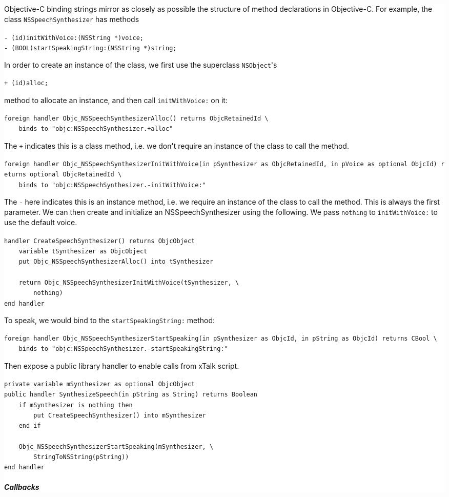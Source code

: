 Objective-C binding strings mirror as closely as possible the structure
of method declarations in Objective-C. For example, the class
`NSSpeechSynthesizer` has methods

	- (id)initWithVoice:(NSString *)voice;
	- (BOOL)startSpeakingString:(NSString *)string;

In order to create an instance of the class, we first use the superclass
`NSObject`'s

	+ (id)alloc;

method to allocate an instance, and then call `initWithVoice:` on it:

	foreign handler Objc_NSSpeechSynthesizerAlloc() returns ObjcRetainedId \
		binds to "objc:NSSpeechSynthesizer.+alloc"

The `+` indicates this is a class method, i.e. we don't require an
instance of the class to call the method.

	foreign handler Objc_NSSpeechSynthesizerInitWithVoice(in pSynthesizer as ObjcRetainedId, in pVoice as optional ObjcId) returns optional ObjcRetainedId \
		binds to "objc:NSSpeechSynthesizer.-initWithVoice:"

The `-` here indicates this is an instance method, i.e. we require an
instance of the class to call the method. This is always the first
parameter. We can then create and initialize an NSSpeechSynthesizer
using the following. We pass `nothing` to `initWithVoice:` to use the
default voice.

	handler CreateSpeechSynthesizer() returns ObjcObject
		variable tSynthesizer as ObjcObject
		put Objc_NSSpeechSynthesizerAlloc() into tSynthesizer

		return Objc_NSSpeechSynthesizerInitWithVoice(tSynthesizer, \
			nothing)
	end handler

To speak, we would bind to the `startSpeakingString:` method:

	foreign handler Objc_NSSpeechSynthesizerStartSpeaking(in pSynthesizer as ObjcId, in pString as ObjcId) returns CBool \
		binds to "objc:NSSpeechSynthesizer.-startSpeakingString:"

Then expose a public library handler to enable calls from xTalk script.

	private variable mSynthesizer as optional ObjcObject
	public handler SynthesizeSpeech(in pString as String) returns Boolean
		if mSynthesizer is nothing then
			put CreateSpeechSynthesizer() into mSynthesizer
		end if

		Objc_NSSpeechSynthesizerStartSpeaking(mSynthesizer, \
			StringToNSString(pString))
	end handler

##### Callbacks
